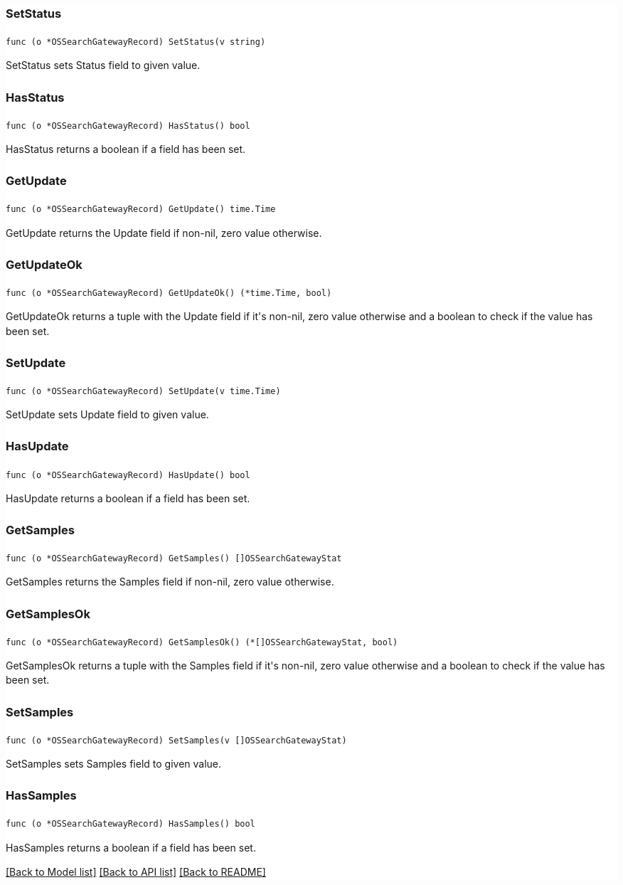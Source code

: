 ### SetStatus

`func (o *OSSearchGatewayRecord) SetStatus(v string)`

SetStatus sets Status field to given value.

### HasStatus

`func (o *OSSearchGatewayRecord) HasStatus() bool`

HasStatus returns a boolean if a field has been set.

### GetUpdate

`func (o *OSSearchGatewayRecord) GetUpdate() time.Time`

GetUpdate returns the Update field if non-nil, zero value otherwise.

### GetUpdateOk

`func (o *OSSearchGatewayRecord) GetUpdateOk() (*time.Time, bool)`

GetUpdateOk returns a tuple with the Update field if it's non-nil, zero value otherwise
and a boolean to check if the value has been set.

### SetUpdate

`func (o *OSSearchGatewayRecord) SetUpdate(v time.Time)`

SetUpdate sets Update field to given value.

### HasUpdate

`func (o *OSSearchGatewayRecord) HasUpdate() bool`

HasUpdate returns a boolean if a field has been set.

### GetSamples

`func (o *OSSearchGatewayRecord) GetSamples() []OSSearchGatewayStat`

GetSamples returns the Samples field if non-nil, zero value otherwise.

### GetSamplesOk

`func (o *OSSearchGatewayRecord) GetSamplesOk() (*[]OSSearchGatewayStat, bool)`

GetSamplesOk returns a tuple with the Samples field if it's non-nil, zero value otherwise
and a boolean to check if the value has been set.

### SetSamples

`func (o *OSSearchGatewayRecord) SetSamples(v []OSSearchGatewayStat)`

SetSamples sets Samples field to given value.

### HasSamples

`func (o *OSSearchGatewayRecord) HasSamples() bool`

HasSamples returns a boolean if a field has been set.


[[Back to Model list]](../README.md#documentation-for-models) [[Back to API list]](../README.md#documentation-for-api-endpoints) [[Back to README]](../README.md)


